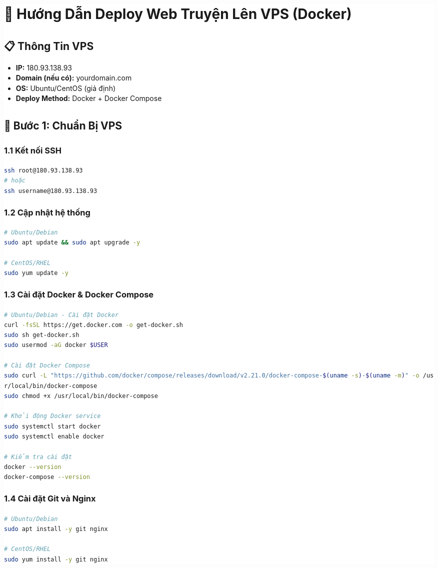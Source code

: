 # 🚀 Hướng Dẫn Deploy Web Truyện Lên VPS (Docker)

## 📋 Thông Tin VPS
- **IP:** 180.93.138.93
- **Domain (nếu có):** yourdomain.com
- **OS:** Ubuntu/CentOS (giả định)
- **Deploy Method:** Docker + Docker Compose

## 🔧 Bước 1: Chuẩn Bị VPS

### 1.1 Kết nối SSH
```bash
ssh root@180.93.138.93
# hoặc
ssh username@180.93.138.93
```

### 1.2 Cập nhật hệ thống
```bash
# Ubuntu/Debian
sudo apt update && sudo apt upgrade -y

# CentOS/RHEL
sudo yum update -y
```

### 1.3 Cài đặt Docker & Docker Compose
```bash
# Ubuntu/Debian - Cài đặt Docker
curl -fsSL https://get.docker.com -o get-docker.sh
sudo sh get-docker.sh
sudo usermod -aG docker $USER

# Cài đặt Docker Compose
sudo curl -L "https://github.com/docker/compose/releases/download/v2.21.0/docker-compose-$(uname -s)-$(uname -m)" -o /usr/local/bin/docker-compose
sudo chmod +x /usr/local/bin/docker-compose

# Khởi động Docker service
sudo systemctl start docker
sudo systemctl enable docker

# Kiểm tra cài đặt
docker --version
docker-compose --version
```

### 1.4 Cài đặt Git và Nginx
```bash
# Ubuntu/Debian
sudo apt install -y git nginx

# CentOS/RHEL
sudo yum install -y git nginx
```
